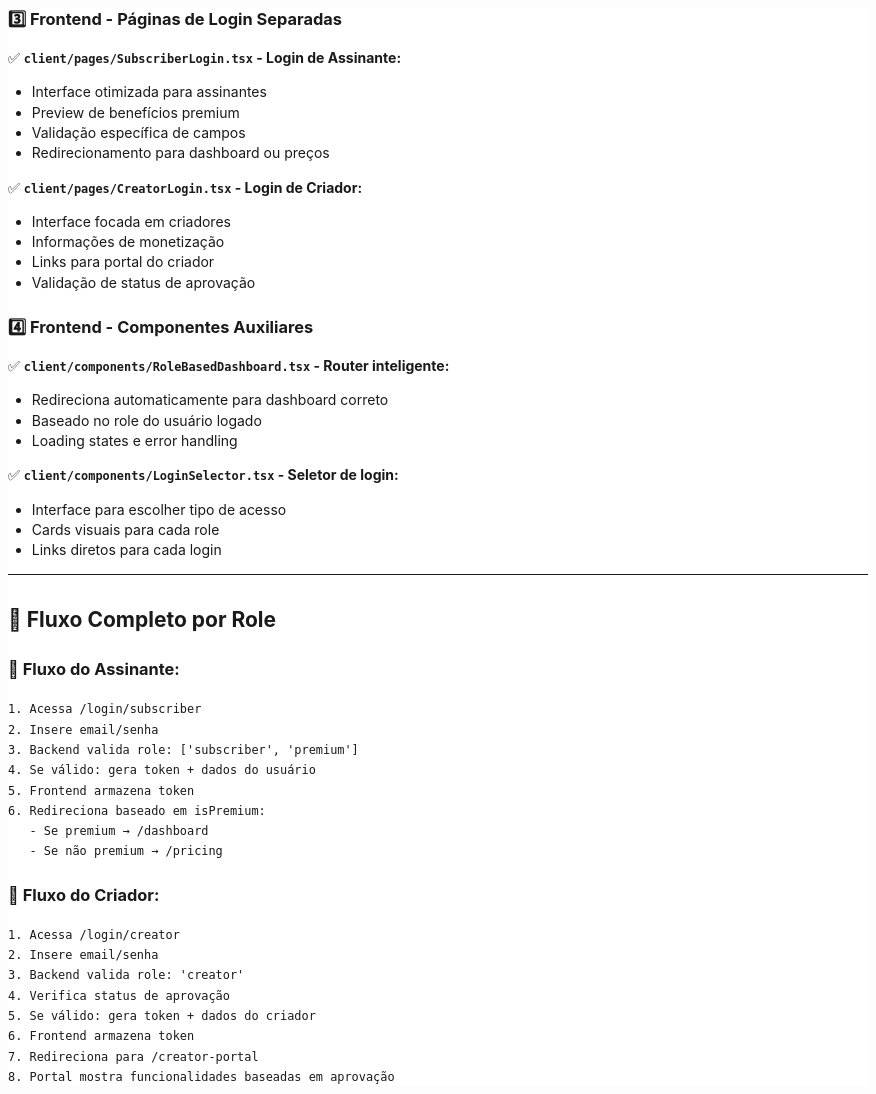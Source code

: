 ### 3️⃣ **Frontend - Páginas de Login Separadas**

✅ **`client/pages/SubscriberLogin.tsx` - Login de Assinante:**

- Interface otimizada para assinantes
- Preview de benefícios premium
- Validação específica de campos
- Redirecionamento para dashboard ou preços

✅ **`client/pages/CreatorLogin.tsx` - Login de Criador:**

- Interface focada em criadores
- Informações de monetização
- Links para portal do criador
- Validação de status de aprovação

### 4️⃣ **Frontend - Componentes Auxiliares**

✅ **`client/components/RoleBasedDashboard.tsx` - Router inteligente:**

- Redireciona automaticamente para dashboard correto
- Baseado no role do usuário logado
- Loading states e error handling

✅ **`client/components/LoginSelector.tsx` - Seletor de login:**

- Interface para escolher tipo de acesso
- Cards visuais para cada role
- Links diretos para cada login

---

## 🚀 Fluxo Completo por Role

### 👤 **Fluxo do Assinante:**

```
1. Acessa /login/subscriber
2. Insere email/senha
3. Backend valida role: ['subscriber', 'premium']
4. Se válido: gera token + dados do usuário
5. Frontend armazena token
6. Redireciona baseado em isPremium:
   - Se premium → /dashboard
   - Se não premium → /pricing
```

### 🎨 **Fluxo do Criador:**

```
1. Acessa /login/creator
2. Insere email/senha
3. Backend valida role: 'creator'
4. Verifica status de aprovação
5. Se válido: gera token + dados do criador
6. Frontend armazena token
7. Redireciona para /creator-portal
8. Portal mostra funcionalidades baseadas em aprovação
```
